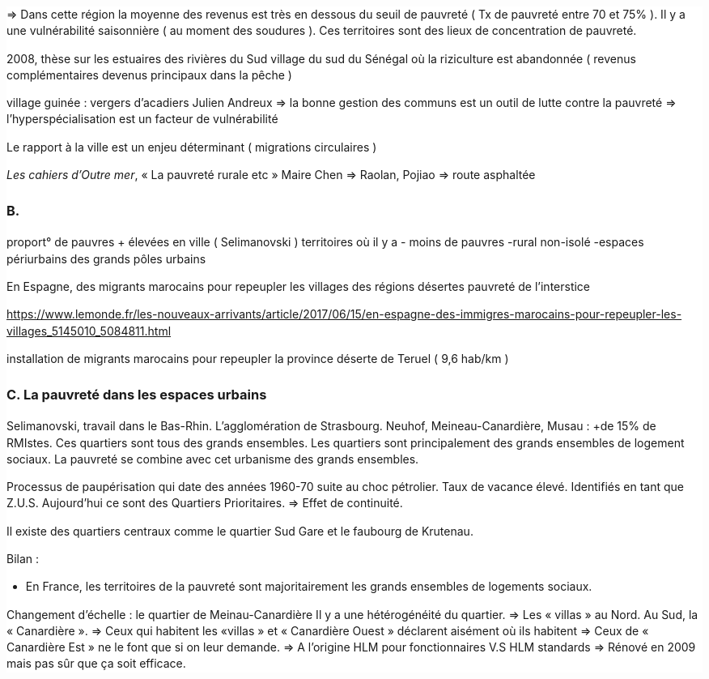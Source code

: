 ⇒ Dans cette région la moyenne des revenus est très en dessous du seuil de pauvreté ( Tx de pauvreté entre 70 et 75% ). Il y a une vulnérabilité saisonnière ( au moment des soudures ). Ces territoires sont des lieux de concentration de pauvreté. 

2008, thèse sur les estuaires des rivières du Sud 
village du sud du Sénégal où la riziculture est abandonnée ( revenus complémentaires devenus principaux dans la pêche )

village guinée : vergers d’acadiers Julien Andreux 
⇒ la bonne gestion des communs est un outil de lutte contre la pauvreté 
⇒ l’hyperspécialisation est un facteur de vulnérabilité 

Le rapport à la ville est un enjeu déterminant ( migrations circulaires )

*Les cahiers d’Outre mer*, « La pauvreté rurale etc » Maire Chen 
⇒ Raolan, Pojiao 
⇒ route asphaltée 

### B. 

proport° de pauvres + élevées en ville ( Selimanovski )
territoires où il y a - moins de pauvres
-rural non-isolé
-espaces périurbains des grands pôles urbains

En Espagne, des migrants marocains pour repeupler les villages des régions désertes
pauvreté de l’interstice 

https://www.lemonde.fr/les-nouveaux-arrivants/article/2017/06/15/en-espagne-des-immigres-marocains-pour-repeupler-les-villages_5145010_5084811.html

installation de migrants marocains pour repeupler la province déserte de Teruel ( 9,6 hab/km ) 

### C. La pauvreté dans les espaces urbains 

Selimanovski, travail dans le Bas-Rhin. L’agglomération de Strasbourg.
Neuhof, Meineau-Canardière, Musau : +de 15% de RMIstes.
Ces quartiers sont tous des grands ensembles.
Les quartiers sont principalement des grands ensembles de logement sociaux.
La pauvreté se combine avec cet urbanisme des grands ensembles.

Processus de paupérisation qui date des années 1960-70 suite au choc pétrolier.
Taux de vacance élevé.
Identifiés en tant que Z.U.S. Aujourd’hui ce sont des Quartiers Prioritaires. ⇒ Effet de continuité.

Il existe des quartiers centraux comme le quartier Sud Gare et le faubourg de Krutenau.

Bilan : 
- En France, les territoires de la pauvreté sont majoritairement les grands ensembles de logements sociaux.

Changement d’échelle : le quartier de Meinau-Canardière 
Il y a une hétérogénéité du quartier.
⇒ Les « villas » au Nord. Au Sud, la « Canardière ».
⇒ Ceux qui habitent les «villas » et « Canardière Ouest » déclarent aisément où ils habitent 
⇒ Ceux de « Canardière Est » ne le font que si on leur demande.
⇒ A l’origine HLM pour fonctionnaires V.S HLM standards 
⇒ Rénové en 2009 mais pas sûr que ça soit efficace.
